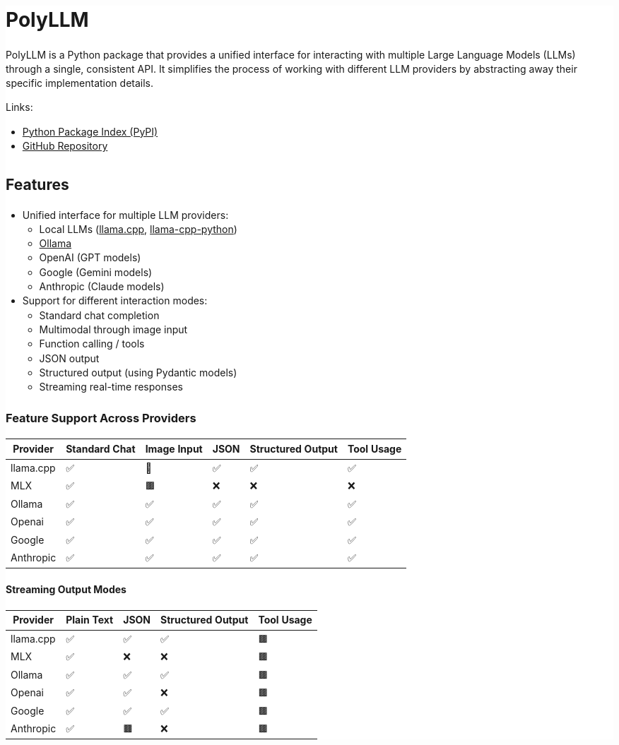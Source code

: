 # PolyLLM

PolyLLM is a Python package that provides a unified interface for interacting with multiple Large Language Models (LLMs) through a single, consistent API. It simplifies the process of working with different LLM providers by abstracting away their specific implementation details.

Links:
- [Python Package Index (PyPI)](https://pypi.org/project/polyllm/)
- [GitHub Repository](https://github.com/RoryMB/PolyLLM)

## Features

- Unified interface for multiple LLM providers:
  - Local LLMs ([llama.cpp](https://github.com/ggerganov/llama.cpp), [llama-cpp-python](https://github.com/abetlen/llama-cpp-python))
  - [Ollama](https://ollama.com)
  - OpenAI (GPT models)
  - Google (Gemini models)
  - Anthropic (Claude models)
- Support for different interaction modes:
  - Standard chat completion
  - Multimodal through image input
  - Function calling / tools
  - JSON output
  - Structured output (using Pydantic models)
  - Streaming real-time responses

### Feature Support Across Providers

| Provider | Standard Chat | Image Input | JSON | Structured Output | Tool Usage |
|----------|---------------|-------------|------|-------------------|------------|
| llama.cpp | ✅ | 🔶 | ✅ | ✅ | ✅ |
| MLX       | ✅ | 🟫 | ❌ | ❌ | ❌ |
| Ollama    | ✅ | ✅ | ✅ | ✅ | ✅ |
| Openai    | ✅ | ✅ | ✅ | ✅ | ✅ |
| Google    | ✅ | ✅ | ✅ | ✅ | ✅ |
| Anthropic | ✅ | ✅ | ✅ | ✅ | ✅ |

#### Streaming Output Modes

| Provider | Plain Text | JSON | Structured Output | Tool Usage |
|----------|------------|------|-------------------|------------|
| llama.cpp | ✅ | ✅ | ✅ | 🟫 |
| MLX       | ✅ | ❌ | ❌ | 🟫 |
| Ollama    | ✅ | ✅ | ✅ | 🟫 |
| Openai    | ✅ | ✅ | ❌ | 🟫 |
| Google    | ✅ | ✅ | ✅ | 🟫 |
| Anthropic | ✅ | 🟫 | ❌ | 🟫 |
